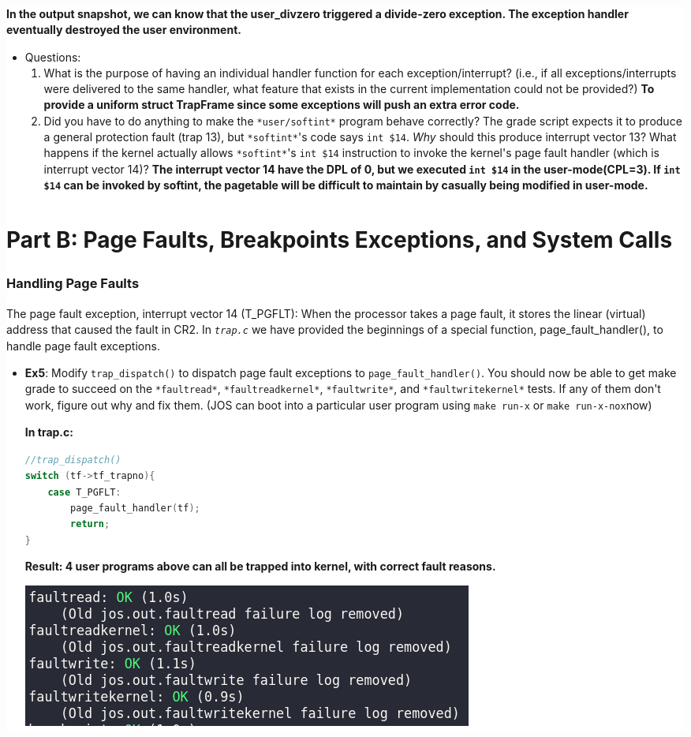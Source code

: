 **In the output snapshot, we can know that the user_divzero triggered a divide-zero exception. The exception handler eventually destroyed the user environment.**

- Questions:
    1. What is the purpose of having an individual handler function for each exception/interrupt? (i.e., if all exceptions/interrupts were delivered to the same handler, what feature that exists in the current implementation could not be provided?)
    **To provide a uniform struct TrapFrame since some exceptions will push an extra error code.**
    2. Did you have to do anything to make the `*user/softint*` program behave correctly? The grade script expects it to produce a general protection fault (trap 13), but `*softint*`'s code says `int $14`. *Why* should this produce interrupt vector 13? What happens if the kernel actually allows `*softint*`'s `int $14` instruction to invoke the kernel's page fault handler (which is interrupt vector 14)?
    **The interrupt vector 14 have the DPL of 0, but we executed `int $14` in the user-mode(CPL=3). If `int $14` can be invoked by softint, the pagetable will be difficult to maintain by casually being modified in user-mode.**

# Part B: Page Faults, Breakpoints Exceptions, and System Calls

### Handling Page Faults

The page fault exception, interrupt vector 14 (T_PGFLT): When the processor takes a page fault, it stores the linear (virtual) address that caused the fault in CR2. In *`trap.c`* we have provided the beginnings of a special function, page_fault_handler(), to handle page fault exceptions.

- **Ex5**: Modify `trap_dispatch()` to dispatch page fault exceptions to `page_fault_handler()`. You should now be able to get make grade to succeed on the `*faultread*`, `*faultreadkernel*`, `*faultwrite*`, and `*faultwritekernel*` tests. If any of them don't work, figure out why and fix them. (JOS can boot into a particular user program using `make run-x` or `make run-x-nox`now)
    
    **In trap.c:** 
    
    ```c
    //trap_dispatch()
    switch (tf->tf_trapno){
    	case T_PGFLT:
    		page_fault_handler(tf);
    		return;
    }
    ```
    
    **Result: 4 user programs above can all be trapped into kernel, with correct fault reasons.**
    
    ![Untitled](Lab%203%20Processes%20(User%20Environments)%20bf0bc0be70324f0090f402f12da9fa8d/Untitled%202.png)
    
